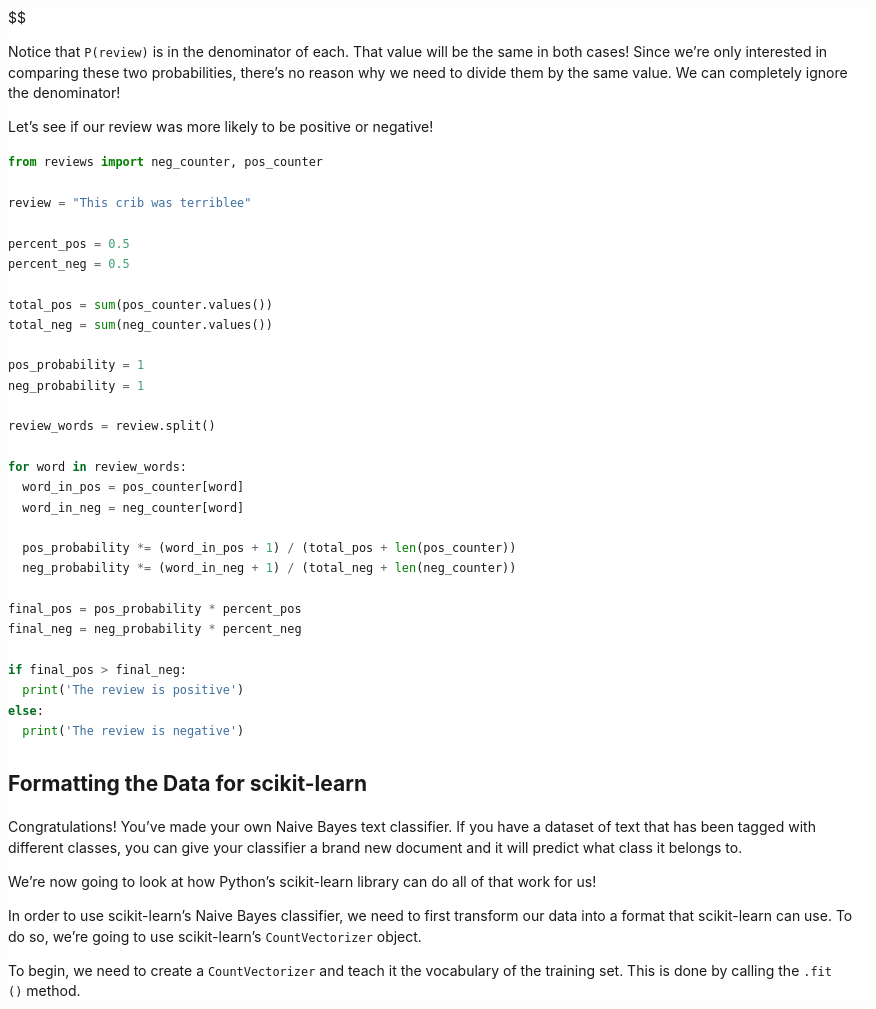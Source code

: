 $$

Notice that `P(review)` is in the denominator of each. That value will be the same in both cases! Since we’re only interested in comparing these two probabilities, there’s no reason why we need to divide them by the same value. We can completely ignore the denominator!

Let’s see if our review was more likely to be positive or negative!

```python
from reviews import neg_counter, pos_counter

review = "This crib was terriblee"

percent_pos = 0.5
percent_neg = 0.5

total_pos = sum(pos_counter.values())
total_neg = sum(neg_counter.values())

pos_probability = 1
neg_probability = 1

review_words = review.split()

for word in review_words:
  word_in_pos = pos_counter[word]
  word_in_neg = neg_counter[word]
  
  pos_probability *= (word_in_pos + 1) / (total_pos + len(pos_counter))
  neg_probability *= (word_in_neg + 1) / (total_neg + len(neg_counter))

final_pos = pos_probability * percent_pos
final_neg = neg_probability * percent_neg

if final_pos > final_neg:
  print('The review is positive')
else:
  print('The review is negative')
```

## **Formatting the Data for scikit-learn**

Congratulations! You’ve made your own Naive Bayes text classifier. If you have a dataset of text that has been tagged with different classes, you can give your classifier a brand new document and it will predict what class it belongs to.

We’re now going to look at how Python’s scikit-learn library can do all of that work for us!

In order to use scikit-learn’s Naive Bayes classifier, we need to first transform our data into a format that scikit-learn can use. To do so, we’re going to use scikit-learn’s `CountVectorizer` object.

To begin, we need to create a `CountVectorizer` and teach it the vocabulary of the training set. This is done by calling the `.fit()` method.
